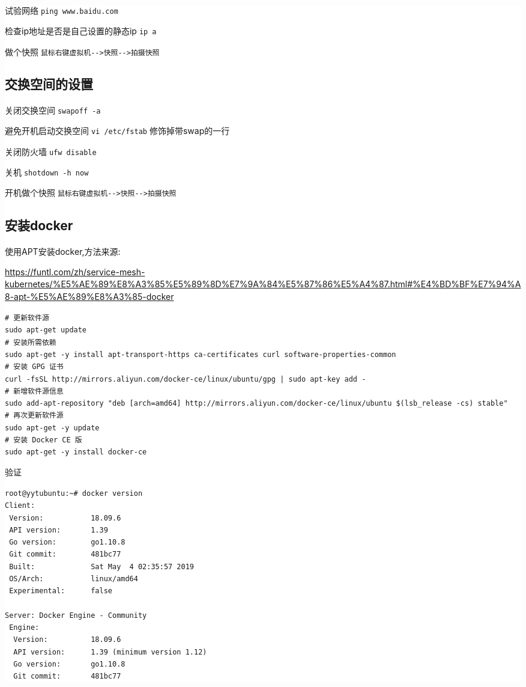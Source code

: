 试验网络
`ping www.baidu.com`

检查ip地址是否是自己设置的静态ip
`ip a`

做个快照
`鼠标右键虚拟机-->快照-->拍摄快照`

## 交换空间的设置

关闭交换空间
`swapoff -a`

避免开机启动交换空间
`vi /etc/fstab`
修饰掉带swap的一行

关闭防火墙
`ufw disable`

关机
`shotdown -h now`

开机做个快照
`鼠标右键虚拟机-->快照-->拍摄快照`

## 安装docker

使用APT安装docker,方法来源:

https://funtl.com/zh/service-mesh-kubernetes/%E5%AE%89%E8%A3%85%E5%89%8D%E7%9A%84%E5%87%86%E5%A4%87.html#%E4%BD%BF%E7%94%A8-apt-%E5%AE%89%E8%A3%85-docker

```shell
# 更新软件源
sudo apt-get update
# 安装所需依赖
sudo apt-get -y install apt-transport-https ca-certificates curl software-properties-common
# 安装 GPG 证书
curl -fsSL http://mirrors.aliyun.com/docker-ce/linux/ubuntu/gpg | sudo apt-key add -
# 新增软件源信息
sudo add-apt-repository "deb [arch=amd64] http://mirrors.aliyun.com/docker-ce/linux/ubuntu $(lsb_release -cs) stable"
# 再次更新软件源
sudo apt-get -y update
# 安装 Docker CE 版
sudo apt-get -y install docker-ce
```

验证
```shell
root@yytubuntu:~# docker version
Client:
 Version:           18.09.6
 API version:       1.39
 Go version:        go1.10.8
 Git commit:        481bc77
 Built:             Sat May  4 02:35:57 2019
 OS/Arch:           linux/amd64
 Experimental:      false

Server: Docker Engine - Community
 Engine:
  Version:          18.09.6
  API version:      1.39 (minimum version 1.12)
  Go version:       go1.10.8
  Git commit:       481bc77
```